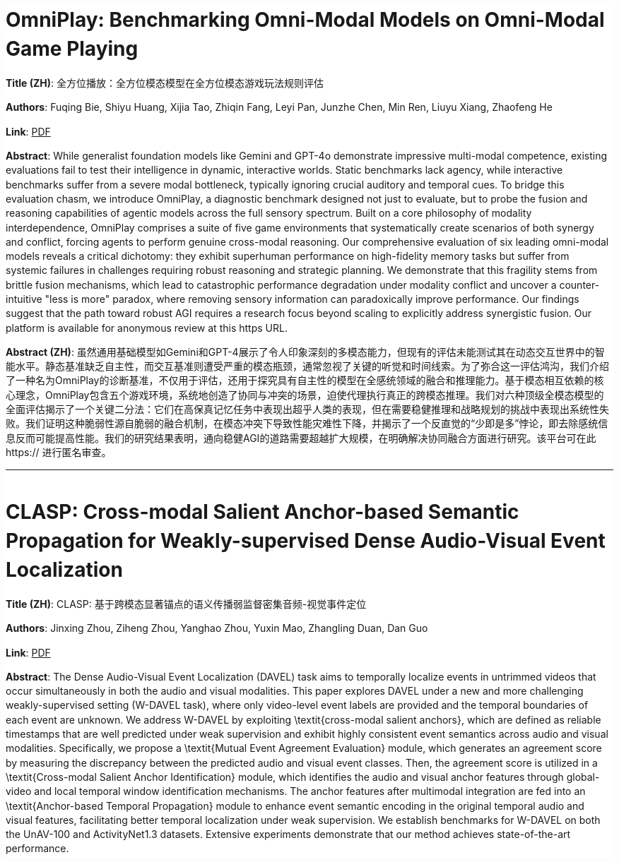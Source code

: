 # OmniPlay: Benchmarking Omni-Modal Models on Omni-Modal Game Playing 

**Title (ZH)**: 全方位播放：全方位模态模型在全方位模态游戏玩法规则评估 

**Authors**: Fuqing Bie, Shiyu Huang, Xijia Tao, Zhiqin Fang, Leyi Pan, Junzhe Chen, Min Ren, Liuyu Xiang, Zhaofeng He  

**Link**: [PDF](https://arxiv.org/pdf/2508.04361)  

**Abstract**: While generalist foundation models like Gemini and GPT-4o demonstrate impressive multi-modal competence, existing evaluations fail to test their intelligence in dynamic, interactive worlds. Static benchmarks lack agency, while interactive benchmarks suffer from a severe modal bottleneck, typically ignoring crucial auditory and temporal cues. To bridge this evaluation chasm, we introduce OmniPlay, a diagnostic benchmark designed not just to evaluate, but to probe the fusion and reasoning capabilities of agentic models across the full sensory spectrum. Built on a core philosophy of modality interdependence, OmniPlay comprises a suite of five game environments that systematically create scenarios of both synergy and conflict, forcing agents to perform genuine cross-modal reasoning. Our comprehensive evaluation of six leading omni-modal models reveals a critical dichotomy: they exhibit superhuman performance on high-fidelity memory tasks but suffer from systemic failures in challenges requiring robust reasoning and strategic planning. We demonstrate that this fragility stems from brittle fusion mechanisms, which lead to catastrophic performance degradation under modality conflict and uncover a counter-intuitive "less is more" paradox, where removing sensory information can paradoxically improve performance. Our findings suggest that the path toward robust AGI requires a research focus beyond scaling to explicitly address synergistic fusion. Our platform is available for anonymous review at this https URL. 

**Abstract (ZH)**: 虽然通用基础模型如Gemini和GPT-4展示了令人印象深刻的多模态能力，但现有的评估未能测试其在动态交互世界中的智能水平。静态基准缺乏自主性，而交互基准则遭受严重的模态瓶颈，通常忽视了关键的听觉和时间线索。为了弥合这一评估鸿沟，我们介绍了一种名为OmniPlay的诊断基准，不仅用于评估，还用于探究具有自主性的模型在全感统领域的融合和推理能力。基于模态相互依赖的核心理念，OmniPlay包含五个游戏环境，系统地创造了协同与冲突的场景，迫使代理执行真正的跨模态推理。我们对六种顶级全模态模型的全面评估揭示了一个关键二分法：它们在高保真记忆任务中表现出超乎人类的表现，但在需要稳健推理和战略规划的挑战中表现出系统性失败。我们证明这种脆弱性源自脆弱的融合机制，在模态冲突下导致性能灾难性下降，并揭示了一个反直觉的“少即是多”悖论，即去除感统信息反而可能提高性能。我们的研究结果表明，通向稳健AGI的道路需要超越扩大规模，在明确解决协同融合方面进行研究。该平台可在此 https:// 进行匿名审查。 

---
# CLASP: Cross-modal Salient Anchor-based Semantic Propagation for Weakly-supervised Dense Audio-Visual Event Localization 

**Title (ZH)**: CLASP: 基于跨模态显著锚点的语义传播弱监督密集音频-视觉事件定位 

**Authors**: Jinxing Zhou, Ziheng Zhou, Yanghao Zhou, Yuxin Mao, Zhangling Duan, Dan Guo  

**Link**: [PDF](https://arxiv.org/pdf/2508.04566)  

**Abstract**: The Dense Audio-Visual Event Localization (DAVEL) task aims to temporally localize events in untrimmed videos that occur simultaneously in both the audio and visual modalities. This paper explores DAVEL under a new and more challenging weakly-supervised setting (W-DAVEL task), where only video-level event labels are provided and the temporal boundaries of each event are unknown. We address W-DAVEL by exploiting \textit{cross-modal salient anchors}, which are defined as reliable timestamps that are well predicted under weak supervision and exhibit highly consistent event semantics across audio and visual modalities. Specifically, we propose a \textit{Mutual Event Agreement Evaluation} module, which generates an agreement score by measuring the discrepancy between the predicted audio and visual event classes. Then, the agreement score is utilized in a \textit{Cross-modal Salient Anchor Identification} module, which identifies the audio and visual anchor features through global-video and local temporal window identification mechanisms. The anchor features after multimodal integration are fed into an \textit{Anchor-based Temporal Propagation} module to enhance event semantic encoding in the original temporal audio and visual features, facilitating better temporal localization under weak supervision. We establish benchmarks for W-DAVEL on both the UnAV-100 and ActivityNet1.3 datasets. Extensive experiments demonstrate that our method achieves state-of-the-art performance. 

